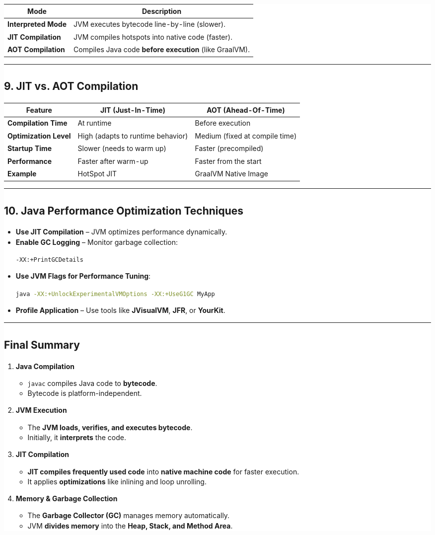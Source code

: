 | Mode | Description |
|------|-------------|
| **Interpreted Mode** | JVM executes bytecode line-by-line (slower). |
| **JIT Compilation** | JVM compiles hotspots into native code (faster). |
| **AOT Compilation** | Compiles Java code **before execution** (like GraalVM). |

---

## **9. JIT vs. AOT Compilation**
| Feature | JIT (Just-In-Time) | AOT (Ahead-Of-Time) |
|---------|----------------|----------------|
| **Compilation Time** | At runtime | Before execution |
| **Optimization Level** | High (adapts to runtime behavior) | Medium (fixed at compile time) |
| **Startup Time** | Slower (needs to warm up) | Faster (precompiled) |
| **Performance** | Faster after warm-up | Faster from the start |
| **Example** | HotSpot JIT | GraalVM Native Image |

---

## **10. Java Performance Optimization Techniques**
- **Use JIT Compilation** – JVM optimizes performance dynamically.
- **Enable GC Logging** – Monitor garbage collection:
  ```sh
  -XX:+PrintGCDetails
  ```
- **Use JVM Flags for Performance Tuning**:
  ```sh
  java -XX:+UnlockExperimentalVMOptions -XX:+UseG1GC MyApp
  ```
- **Profile Application** – Use tools like **JVisualVM**, **JFR**, or **YourKit**.

---

## **Final Summary**
1. **Java Compilation**
   - `javac` compiles Java code to **bytecode**.
   - Bytecode is platform-independent.

2. **JVM Execution**
   - The **JVM loads, verifies, and executes bytecode**.
   - Initially, it **interprets** the code.

3. **JIT Compilation**
   - **JIT compiles frequently used code** into **native machine code** for faster execution.
   - It applies **optimizations** like inlining and loop unrolling.

4. **Memory & Garbage Collection**
   - The **Garbage Collector (GC)** manages memory automatically.
   - JVM **divides memory** into the **Heap, Stack, and Method Area**.
